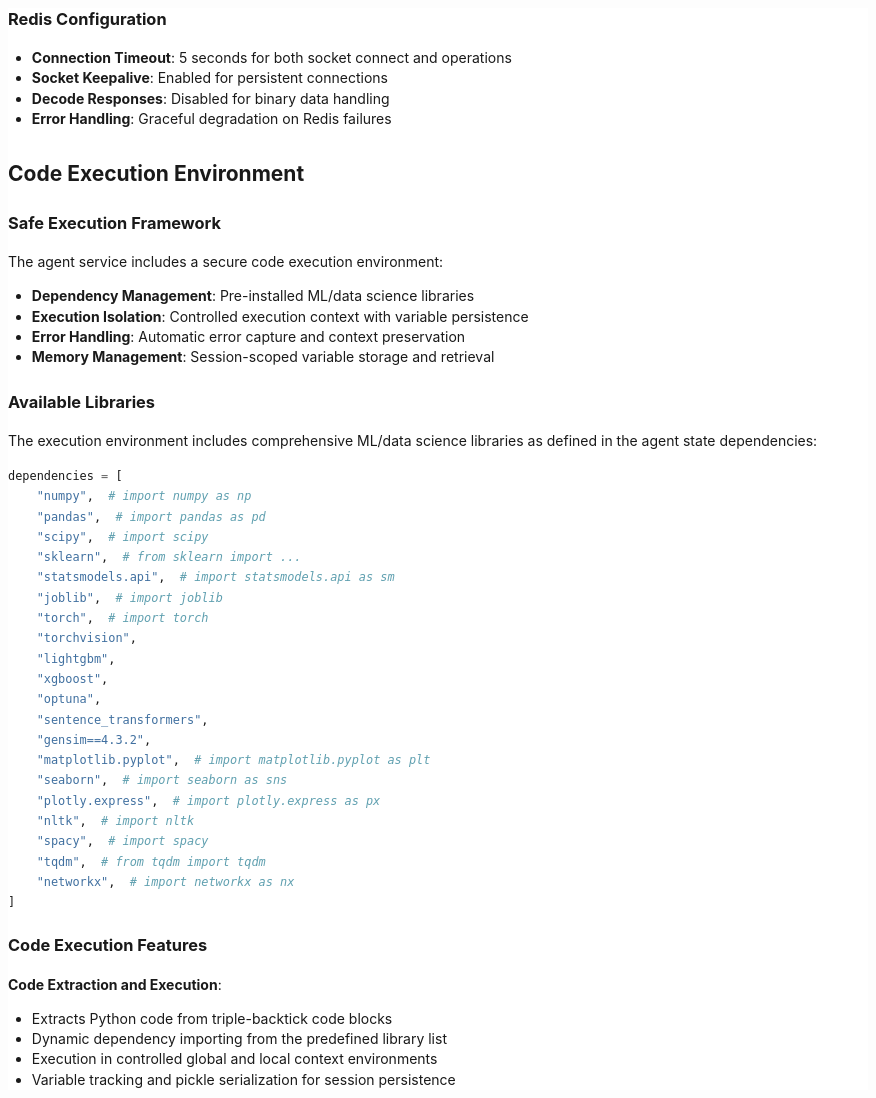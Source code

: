 ### Redis Configuration
- **Connection Timeout**: 5 seconds for both socket connect and operations
- **Socket Keepalive**: Enabled for persistent connections
- **Decode Responses**: Disabled for binary data handling
- **Error Handling**: Graceful degradation on Redis failures

## Code Execution Environment

### Safe Execution Framework

The agent service includes a secure code execution environment:

- **Dependency Management**: Pre-installed ML/data science libraries
- **Execution Isolation**: Controlled execution context with variable persistence
- **Error Handling**: Automatic error capture and context preservation
- **Memory Management**: Session-scoped variable storage and retrieval

### Available Libraries

The execution environment includes comprehensive ML/data science libraries as defined in the agent state dependencies:

```python
dependencies = [
    "numpy",  # import numpy as np
    "pandas",  # import pandas as pd
    "scipy",  # import scipy
    "sklearn",  # from sklearn import ...
    "statsmodels.api",  # import statsmodels.api as sm
    "joblib",  # import joblib
    "torch",  # import torch
    "torchvision",
    "lightgbm",
    "xgboost",
    "optuna",
    "sentence_transformers",
    "gensim==4.3.2",
    "matplotlib.pyplot",  # import matplotlib.pyplot as plt
    "seaborn",  # import seaborn as sns
    "plotly.express",  # import plotly.express as px
    "nltk",  # import nltk
    "spacy",  # import spacy
    "tqdm",  # from tqdm import tqdm
    "networkx",  # import networkx as nx
]
```

### Code Execution Features

**Code Extraction and Execution**:
- Extracts Python code from triple-backtick code blocks
- Dynamic dependency importing from the predefined library list
- Execution in controlled global and local context environments
- Variable tracking and pickle serialization for session persistence
